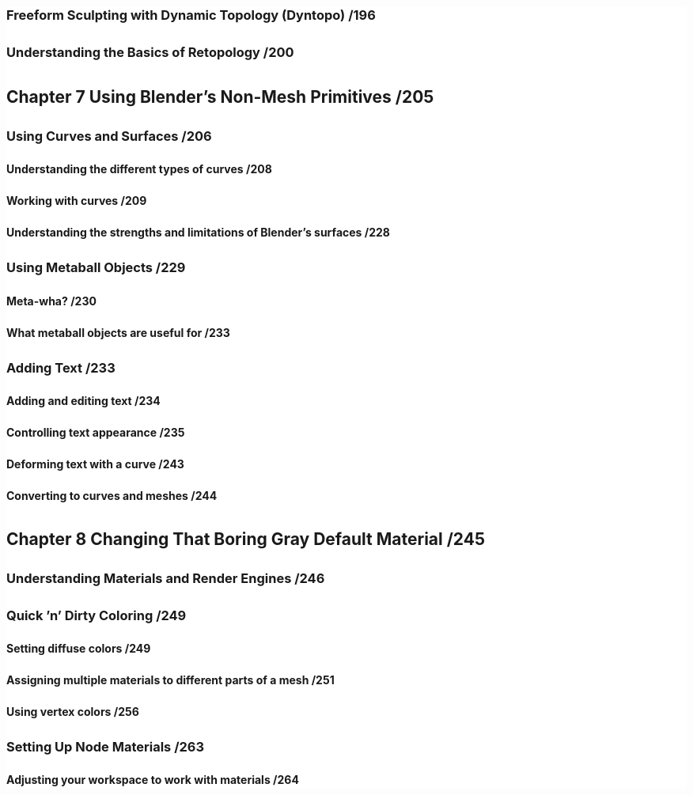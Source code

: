 ### Freeform Sculpting with Dynamic Topology (Dyntopo) /196

### Understanding the Basics of Retopology /200

## Chapter 7 Using Blender’s Non-Mesh Primitives /205

### Using Curves and Surfaces /206

#### Understanding the different types of curves /208

#### Working with curves /209

#### Understanding the strengths and limitations of Blender’s surfaces /228

### Using Metaball Objects /229

#### Meta-wha? /230

#### What metaball objects are useful for /233

### Adding Text /233

#### Adding and editing text /234

#### Controlling text appearance /235

#### Deforming text with a curve /243

#### Converting to curves and meshes /244

## Chapter 8 Changing That Boring Gray Default Material /245

### Understanding Materials and Render Engines /246

### Quick ’n’ Dirty Coloring /249

#### Setting diffuse colors /249

#### Assigning multiple materials to different parts of a mesh /251

#### Using vertex colors /256

### Setting Up Node Materials /263

#### Adjusting your workspace to work with materials /264

